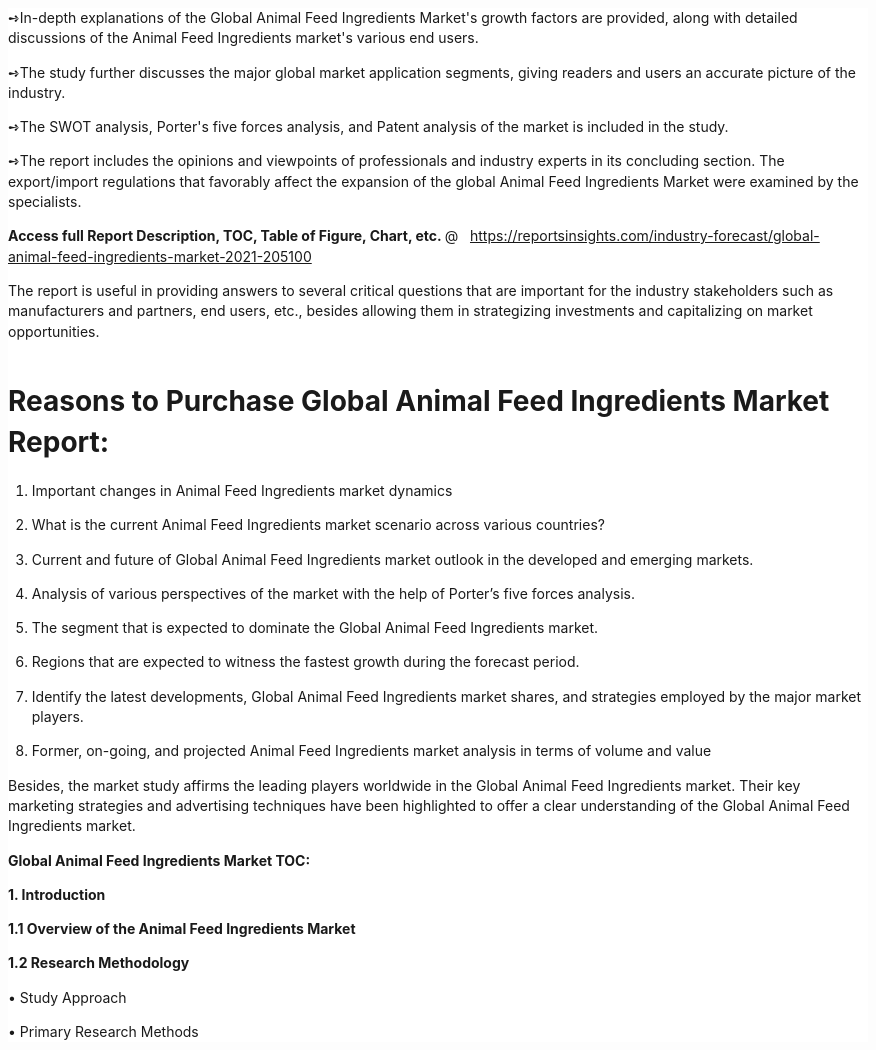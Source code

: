 ➺In-depth explanations of the Global Animal Feed Ingredients Market's growth factors are provided, along with detailed discussions of the Animal Feed Ingredients market's various end users.

➺The study further discusses the major global market application segments, giving readers and users an accurate picture of the industry.

➺The SWOT analysis, Porter's five forces analysis, and Patent analysis of the market is included in the study.

➺The report includes the opinions and viewpoints of professionals and industry experts in its concluding section. The export/import regulations that favorably affect the expansion of the global Animal Feed Ingredients Market were examined by the specialists.

<strong>Access full Report Description, TOC, Table of Figure, Chart, etc. </strong>@   <a href=https://reportsinsights.com/industry-forecast/global-animal-feed-ingredients-market-2021-205100 style=color:#0000ff;>https://reportsinsights.com/industry-forecast/global-animal-feed-ingredients-market-2021-205100</a>

The report is useful in providing answers to several critical questions that are important for the industry stakeholders such as manufacturers and partners, end users, etc., besides allowing them in strategizing investments and capitalizing on market opportunities.

# <strong>Reasons to Purchase Global Animal Feed Ingredients Market Report:</strong>

1. Important changes in Animal Feed Ingredients market dynamics

2. What is the current Animal Feed Ingredients market scenario across various countries?

3. Current and future of Global Animal Feed Ingredients market outlook in the developed and emerging markets.

4. Analysis of various perspectives of the market with the help of Porter’s five forces analysis.

5. The segment that is expected to dominate the Global Animal Feed Ingredients market.

6. Regions that are expected to witness the fastest growth during the forecast period.

7. Identify the latest developments, Global Animal Feed Ingredients market shares, and strategies employed by the major market players.

8. Former, on-going, and projected Animal Feed Ingredients market analysis in terms of volume and value

Besides, the market study affirms the leading players worldwide in the Global Animal Feed Ingredients market. Their key marketing strategies and advertising techniques have been highlighted to offer a clear understanding of the Global Animal Feed Ingredients market.

<strong>Global Animal Feed Ingredients Market TOC:</strong>

<strong>1. Introduction</strong>

<strong>1.1 Overview of the Animal Feed Ingredients Market</strong>

<strong>1.2 Research Methodology</strong>

• Study Approach

• Primary Research Methods
